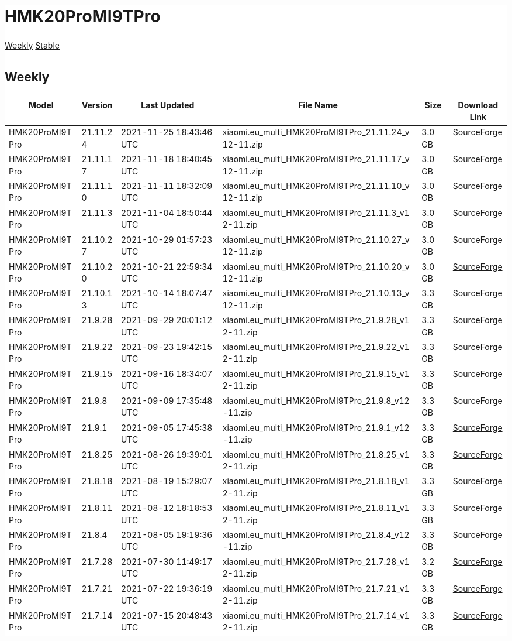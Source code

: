 # HMK20ProMI9TPro
[Weekly](#Weekly)  [Stable](#Stable)
## Weekly
| Model | Version | Last Updated | File Name | Size | Download Link |
| ---- | ---- | ---- | ---- | ---- | ---- |
| HMK20ProMI9TPro | 21.11.24 | 2021-11-25 18:43:46 UTC | xiaomi.eu_multi_HMK20ProMI9TPro_21.11.24_v12-11.zip | 3.0 GB | [SourceForge](https://sourceforge.net/projects/xiaomi-eu-multilang-miui-roms/files/xiaomi.eu/MIUI-WEEKLY-RELEASES/21.11.24/xiaomi.eu_multi_HMK20ProMI9TPro_21.11.24_v12-11.zip/download) |
| HMK20ProMI9TPro | 21.11.17 | 2021-11-18 18:40:45 UTC | xiaomi.eu_multi_HMK20ProMI9TPro_21.11.17_v12-11.zip | 3.0 GB | [SourceForge](https://sourceforge.net/projects/xiaomi-eu-multilang-miui-roms/files/xiaomi.eu/MIUI-WEEKLY-RELEASES/21.11.17/xiaomi.eu_multi_HMK20ProMI9TPro_21.11.17_v12-11.zip/download) |
| HMK20ProMI9TPro | 21.11.10 | 2021-11-11 18:32:09 UTC | xiaomi.eu_multi_HMK20ProMI9TPro_21.11.10_v12-11.zip | 3.0 GB | [SourceForge](https://sourceforge.net/projects/xiaomi-eu-multilang-miui-roms/files/xiaomi.eu/MIUI-WEEKLY-RELEASES/21.11.10/xiaomi.eu_multi_HMK20ProMI9TPro_21.11.10_v12-11.zip/download) |
| HMK20ProMI9TPro | 21.11.3 | 2021-11-04 18:50:44 UTC | xiaomi.eu_multi_HMK20ProMI9TPro_21.11.3_v12-11.zip | 3.0 GB | [SourceForge](https://sourceforge.net/projects/xiaomi-eu-multilang-miui-roms/files/xiaomi.eu/MIUI-WEEKLY-RELEASES/21.11.3/xiaomi.eu_multi_HMK20ProMI9TPro_21.11.3_v12-11.zip/download) |
| HMK20ProMI9TPro | 21.10.27 | 2021-10-29 01:57:23 UTC | xiaomi.eu_multi_HMK20ProMI9TPro_21.10.27_v12-11.zip | 3.0 GB | [SourceForge](https://sourceforge.net/projects/xiaomi-eu-multilang-miui-roms/files/xiaomi.eu/MIUI-WEEKLY-RELEASES/21.10.27/xiaomi.eu_multi_HMK20ProMI9TPro_21.10.27_v12-11.zip/download) |
| HMK20ProMI9TPro | 21.10.20 | 2021-10-21 22:59:34 UTC | xiaomi.eu_multi_HMK20ProMI9TPro_21.10.20_v12-11.zip | 3.0 GB | [SourceForge](https://sourceforge.net/projects/xiaomi-eu-multilang-miui-roms/files/xiaomi.eu/MIUI-WEEKLY-RELEASES/21.10.20/xiaomi.eu_multi_HMK20ProMI9TPro_21.10.20_v12-11.zip/download) |
| HMK20ProMI9TPro | 21.10.13 | 2021-10-14 18:07:47 UTC | xiaomi.eu_multi_HMK20ProMI9TPro_21.10.13_v12-11.zip | 3.3 GB | [SourceForge](https://sourceforge.net/projects/xiaomi-eu-multilang-miui-roms/files/xiaomi.eu/MIUI-WEEKLY-RELEASES/21.10.13/xiaomi.eu_multi_HMK20ProMI9TPro_21.10.13_v12-11.zip/download) |
| HMK20ProMI9TPro | 21.9.28 | 2021-09-29 20:01:12 UTC | xiaomi.eu_multi_HMK20ProMI9TPro_21.9.28_v12-11.zip | 3.3 GB | [SourceForge](https://sourceforge.net/projects/xiaomi-eu-multilang-miui-roms/files/xiaomi.eu/MIUI-WEEKLY-RELEASES/21.9.28/xiaomi.eu_multi_HMK20ProMI9TPro_21.9.28_v12-11.zip/download) |
| HMK20ProMI9TPro | 21.9.22 | 2021-09-23 19:42:15 UTC | xiaomi.eu_multi_HMK20ProMI9TPro_21.9.22_v12-11.zip | 3.3 GB | [SourceForge](https://sourceforge.net/projects/xiaomi-eu-multilang-miui-roms/files/xiaomi.eu/MIUI-WEEKLY-RELEASES/21.9.22/xiaomi.eu_multi_HMK20ProMI9TPro_21.9.22_v12-11.zip/download) |
| HMK20ProMI9TPro | 21.9.15 | 2021-09-16 18:34:07 UTC | xiaomi.eu_multi_HMK20ProMI9TPro_21.9.15_v12-11.zip | 3.3 GB | [SourceForge](https://sourceforge.net/projects/xiaomi-eu-multilang-miui-roms/files/xiaomi.eu/MIUI-WEEKLY-RELEASES/21.9.15/xiaomi.eu_multi_HMK20ProMI9TPro_21.9.15_v12-11.zip/download) |
| HMK20ProMI9TPro | 21.9.8 | 2021-09-09 17:35:48 UTC | xiaomi.eu_multi_HMK20ProMI9TPro_21.9.8_v12-11.zip | 3.3 GB | [SourceForge](https://sourceforge.net/projects/xiaomi-eu-multilang-miui-roms/files/xiaomi.eu/MIUI-WEEKLY-RELEASES/21.9.8/xiaomi.eu_multi_HMK20ProMI9TPro_21.9.8_v12-11.zip/download) |
| HMK20ProMI9TPro | 21.9.1 | 2021-09-05 17:45:38 UTC | xiaomi.eu_multi_HMK20ProMI9TPro_21.9.1_v12-11.zip | 3.3 GB | [SourceForge](https://sourceforge.net/projects/xiaomi-eu-multilang-miui-roms/files/xiaomi.eu/MIUI-WEEKLY-RELEASES/21.9.1/xiaomi.eu_multi_HMK20ProMI9TPro_21.9.1_v12-11.zip/download) |
| HMK20ProMI9TPro | 21.8.25 | 2021-08-26 19:39:01 UTC | xiaomi.eu_multi_HMK20ProMI9TPro_21.8.25_v12-11.zip | 3.3 GB | [SourceForge](https://sourceforge.net/projects/xiaomi-eu-multilang-miui-roms/files/xiaomi.eu/MIUI-WEEKLY-RELEASES/21.8.25/xiaomi.eu_multi_HMK20ProMI9TPro_21.8.25_v12-11.zip/download) |
| HMK20ProMI9TPro | 21.8.18 | 2021-08-19 15:29:07 UTC | xiaomi.eu_multi_HMK20ProMI9TPro_21.8.18_v12-11.zip | 3.3 GB | [SourceForge](https://sourceforge.net/projects/xiaomi-eu-multilang-miui-roms/files/xiaomi.eu/MIUI-WEEKLY-RELEASES/21.8.18/xiaomi.eu_multi_HMK20ProMI9TPro_21.8.18_v12-11.zip/download) |
| HMK20ProMI9TPro | 21.8.11 | 2021-08-12 18:18:53 UTC | xiaomi.eu_multi_HMK20ProMI9TPro_21.8.11_v12-11.zip | 3.3 GB | [SourceForge](https://sourceforge.net/projects/xiaomi-eu-multilang-miui-roms/files/xiaomi.eu/MIUI-WEEKLY-RELEASES/21.8.11/xiaomi.eu_multi_HMK20ProMI9TPro_21.8.11_v12-11.zip/download) |
| HMK20ProMI9TPro | 21.8.4 | 2021-08-05 19:19:36 UTC | xiaomi.eu_multi_HMK20ProMI9TPro_21.8.4_v12-11.zip | 3.3 GB | [SourceForge](https://sourceforge.net/projects/xiaomi-eu-multilang-miui-roms/files/xiaomi.eu/MIUI-WEEKLY-RELEASES/21.8.4/xiaomi.eu_multi_HMK20ProMI9TPro_21.8.4_v12-11.zip/download) |
| HMK20ProMI9TPro | 21.7.28 | 2021-07-30 11:49:17 UTC | xiaomi.eu_multi_HMK20ProMI9TPro_21.7.28_v12-11.zip | 3.2 GB | [SourceForge](https://sourceforge.net/projects/xiaomi-eu-multilang-miui-roms/files/xiaomi.eu/MIUI-WEEKLY-RELEASES/21.7.28/xiaomi.eu_multi_HMK20ProMI9TPro_21.7.28_v12-11.zip/download) |
| HMK20ProMI9TPro | 21.7.21 | 2021-07-22 19:36:19 UTC | xiaomi.eu_multi_HMK20ProMI9TPro_21.7.21_v12-11.zip | 3.3 GB | [SourceForge](https://sourceforge.net/projects/xiaomi-eu-multilang-miui-roms/files/xiaomi.eu/MIUI-WEEKLY-RELEASES/21.7.21/xiaomi.eu_multi_HMK20ProMI9TPro_21.7.21_v12-11.zip/download) |
| HMK20ProMI9TPro | 21.7.14 | 2021-07-15 20:48:43 UTC | xiaomi.eu_multi_HMK20ProMI9TPro_21.7.14_v12-11.zip | 3.3 GB | [SourceForge](https://sourceforge.net/projects/xiaomi-eu-multilang-miui-roms/files/xiaomi.eu/MIUI-WEEKLY-RELEASES/21.7.14/xiaomi.eu_multi_HMK20ProMI9TPro_21.7.14_v12-11.zip/download) |